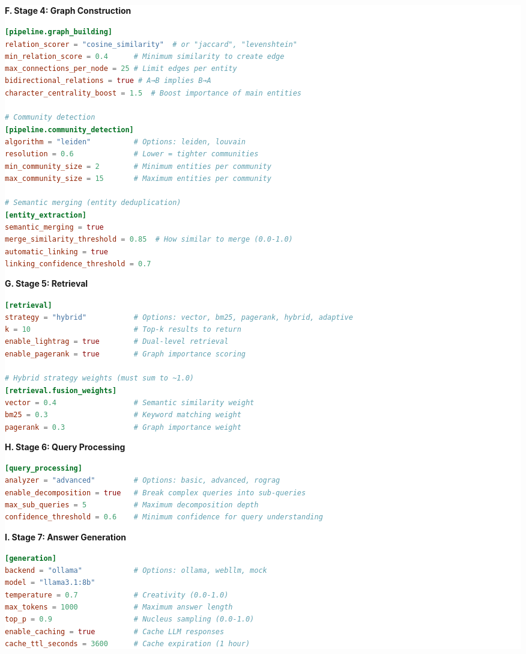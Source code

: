 **F. Stage 4: Graph Construction**
```toml
[pipeline.graph_building]
relation_scorer = "cosine_similarity"  # or "jaccard", "levenshtein"
min_relation_score = 0.4      # Minimum similarity to create edge
max_connections_per_node = 25 # Limit edges per entity
bidirectional_relations = true # A→B implies B→A
character_centrality_boost = 1.5  # Boost importance of main entities

# Community detection
[pipeline.community_detection]
algorithm = "leiden"          # Options: leiden, louvain
resolution = 0.6              # Lower = tighter communities
min_community_size = 2        # Minimum entities per community
max_community_size = 15       # Maximum entities per community

# Semantic merging (entity deduplication)
[entity_extraction]
semantic_merging = true
merge_similarity_threshold = 0.85  # How similar to merge (0.0-1.0)
automatic_linking = true
linking_confidence_threshold = 0.7
```

**G. Stage 5: Retrieval**
```toml
[retrieval]
strategy = "hybrid"           # Options: vector, bm25, pagerank, hybrid, adaptive
k = 10                        # Top-k results to return
enable_lightrag = true        # Dual-level retrieval
enable_pagerank = true        # Graph importance scoring

# Hybrid strategy weights (must sum to ~1.0)
[retrieval.fusion_weights]
vector = 0.4                  # Semantic similarity weight
bm25 = 0.3                    # Keyword matching weight
pagerank = 0.3                # Graph importance weight
```

**H. Stage 6: Query Processing**
```toml
[query_processing]
analyzer = "advanced"         # Options: basic, advanced, rograg
enable_decomposition = true   # Break complex queries into sub-queries
max_sub_queries = 5           # Maximum decomposition depth
confidence_threshold = 0.6    # Minimum confidence for query understanding
```

**I. Stage 7: Answer Generation**
```toml
[generation]
backend = "ollama"            # Options: ollama, webllm, mock
model = "llama3.1:8b"
temperature = 0.7             # Creativity (0.0-1.0)
max_tokens = 1000             # Maximum answer length
top_p = 0.9                   # Nucleus sampling (0.0-1.0)
enable_caching = true         # Cache LLM responses
cache_ttl_seconds = 3600      # Cache expiration (1 hour)
```
